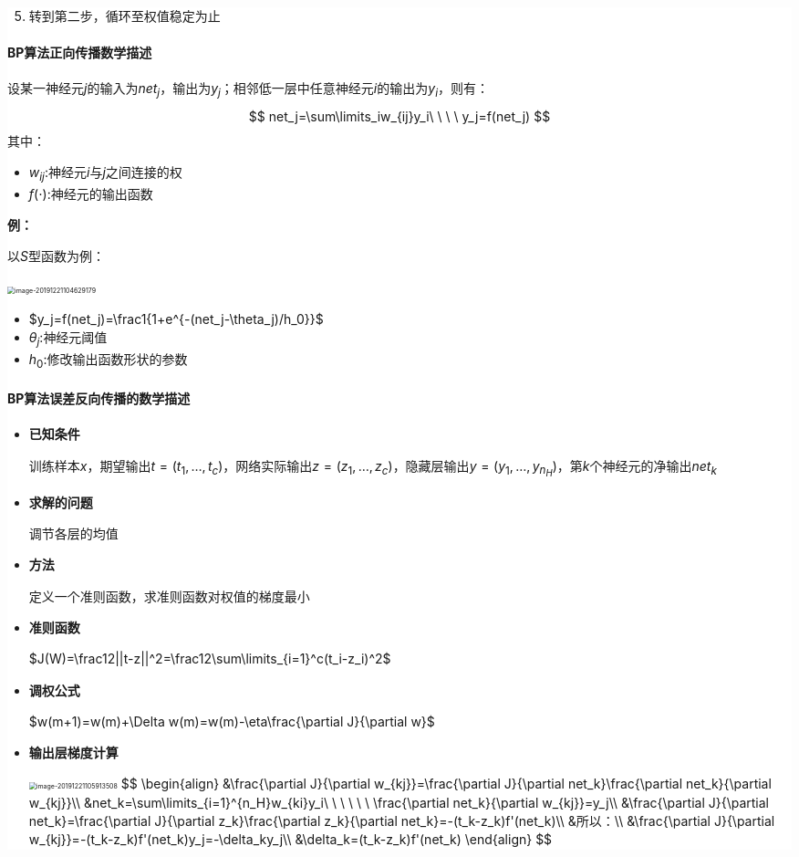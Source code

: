 5. 转到第二步，循环至权值稳定为止



#### BP算法正向传播数学描述

设某一神经元$j$的输入为$net_j$，输出为$y_j$；相邻低一层中任意神经元$i$的输出为$y_i$，则有：
$$
net_j=\sum\limits_iw_{ij}y_i\ \ \ \ y_j=f(net_j)
$$
其中：

- $w_{ij}:$神经元$i$与$j$之间连接的权
- $f(\cdot):$神经元的输出函数

**例：**

以$S$型函数为例：

<img src="C:\Users\杨士伟\AppData\Roaming\Typora\typora-user-images\image-20191221104629179.png" alt="image-20191221104629179" style="zoom:50%;" />

- $y_j=f(net_j)=\frac1{1+e^{-(net_j-\theta_j)/h_0}}$
- $\theta_j:$神经元阈值
- $h_0:$修改输出函数形状的参数



#### BP算法误差反向传播的数学描述

- **已知条件**

  训练样本$x$，期望输出$t=(t_1,\dots,t_c)$，网络实际输出$z=(z_1,\dots,z_c)$，隐藏层输出$y=(y_1,\dots,y_{n_H})$，第$k$个神经元的净输出$net_k$

- **求解的问题**

  调节各层的均值

- **方法**

  定义一个准则函数，求准则函数对权值的梯度最小

- **准则函数**

  $J(W)=\frac12||t-z||^2=\frac12\sum\limits_{i=1}^c(t_i-z_i)^2$

- **调权公式**

  $w(m+1)=w(m)+\Delta w(m)=w(m)-\eta\frac{\partial J}{\partial w}$

- **输出层梯度计算**

  <img src="C:\Users\杨士伟\AppData\Roaming\Typora\typora-user-images\image-20191221105913508.png" alt="image-20191221105913508" style="zoom: 50%;" />
  $$
  \begin{align}
  &\frac{\partial J}{\partial w_{kj}}=\frac{\partial J}{\partial net_k}\frac{\partial net_k}{\partial w_{kj}}\\
  &net_k=\sum\limits_{i=1}^{n_H}w_{ki}y_i\ \ \ \ \ \ \frac{\partial net_k}{\partial w_{kj}}=y_j\\
  &\frac{\partial J}{\partial net_k}=\frac{\partial J}{\partial z_k}\frac{\partial z_k}{\partial net_k}=-(t_k-z_k)f'(net_k)\\
  &所以：\\
  &\frac{\partial J}{\partial w_{kj}}=-(t_k-z_k)f'(net_k)y_j=-\delta_ky_j\\
  &\delta_k=(t_k-z_k)f'(net_k)
  \end{align}
  $$
